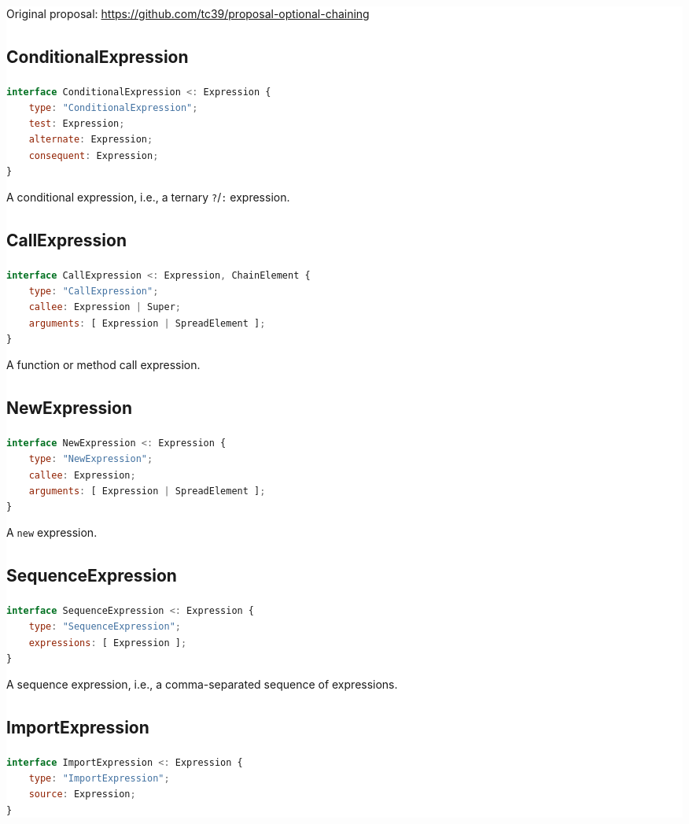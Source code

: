 Original proposal: https://github.com/tc39/proposal-optional-chaining

## ConditionalExpression

```js
interface ConditionalExpression <: Expression {
    type: "ConditionalExpression";
    test: Expression;
    alternate: Expression;
    consequent: Expression;
}
```

A conditional expression, i.e., a ternary `?`/`:` expression.

## CallExpression

```js
interface CallExpression <: Expression, ChainElement {
    type: "CallExpression";
    callee: Expression | Super;
    arguments: [ Expression | SpreadElement ];
}
```

A function or method call expression.

## NewExpression

```js
interface NewExpression <: Expression {
    type: "NewExpression";
    callee: Expression;
    arguments: [ Expression | SpreadElement ];
}
```

A `new` expression.

## SequenceExpression

```js
interface SequenceExpression <: Expression {
    type: "SequenceExpression";
    expressions: [ Expression ];
}
```

A sequence expression, i.e., a comma-separated sequence of expressions.

## ImportExpression

```js
interface ImportExpression <: Expression {
    type: "ImportExpression";
    source: Expression;
}
```
